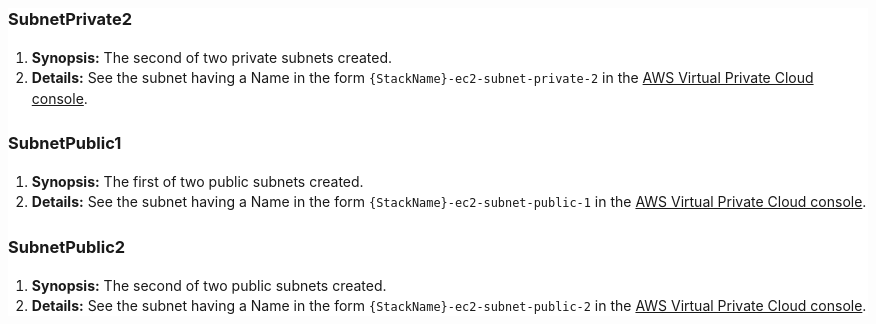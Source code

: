 ### SubnetPrivate2

1. **Synopsis:**
   The second of two private subnets created.
1. **Details:**
   See the subnet having a Name in the form `{StackName}-ec2-subnet-private-2` in the
   [AWS Virtual Private Cloud console](https://console.aws.amazon.com/vpc/home?#subnets:).

### SubnetPublic1

1. **Synopsis:**
   The first of two public subnets created.
1. **Details:**
   See the subnet having a Name in the form `{StackName}-ec2-subnet-public-1` in the
   [AWS Virtual Private Cloud console](https://console.aws.amazon.com/vpc/home?#subnets:).

### SubnetPublic2

1. **Synopsis:**
   The second of two public subnets created.
1. **Details:**
   See the subnet having a Name in the form `{StackName}-ec2-subnet-public-2` in the
   [AWS Virtual Private Cloud console](https://console.aws.amazon.com/vpc/home?#subnets:).
